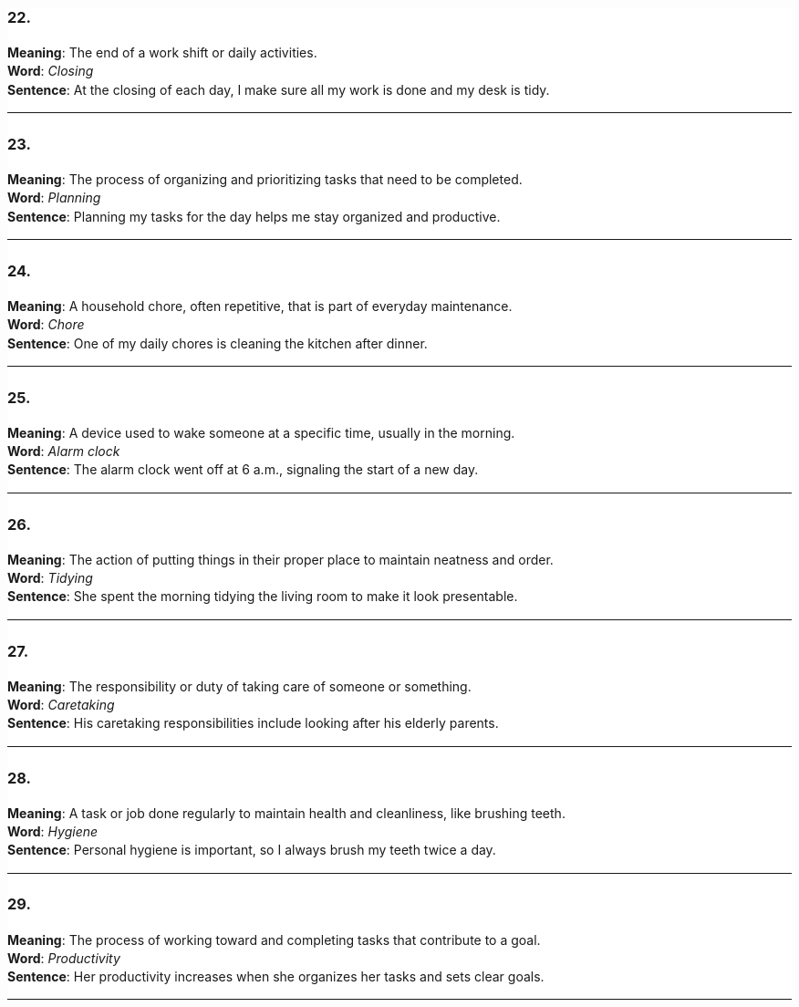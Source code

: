 ### 22.  
**Meaning**: The end of a work shift or daily activities.  
**Word**: *Closing*  
**Sentence**: At the closing of each day, I make sure all my work is done and my desk is tidy.

---

### 23.  
**Meaning**: The process of organizing and prioritizing tasks that need to be completed.  
**Word**: *Planning*  
**Sentence**: Planning my tasks for the day helps me stay organized and productive.

---

### 24.  
**Meaning**: A household chore, often repetitive, that is part of everyday maintenance.  
**Word**: *Chore*  
**Sentence**: One of my daily chores is cleaning the kitchen after dinner.

---

### 25.  
**Meaning**: A device used to wake someone at a specific time, usually in the morning.  
**Word**: *Alarm clock*  
**Sentence**: The alarm clock went off at 6 a.m., signaling the start of a new day.

---

### 26.  
**Meaning**: The action of putting things in their proper place to maintain neatness and order.  
**Word**: *Tidying*  
**Sentence**: She spent the morning tidying the living room to make it look presentable.

---

### 27.  
**Meaning**: The responsibility or duty of taking care of someone or something.  
**Word**: *Caretaking*  
**Sentence**: His caretaking responsibilities include looking after his elderly parents.

---

### 28.  
**Meaning**: A task or job done regularly to maintain health and cleanliness, like brushing teeth.  
**Word**: *Hygiene*  
**Sentence**: Personal hygiene is important, so I always brush my teeth twice a day.

---

### 29.  
**Meaning**: The process of working toward and completing tasks that contribute to a goal.  
**Word**: *Productivity*  
**Sentence**: Her productivity increases when she organizes her tasks and sets clear goals.

---